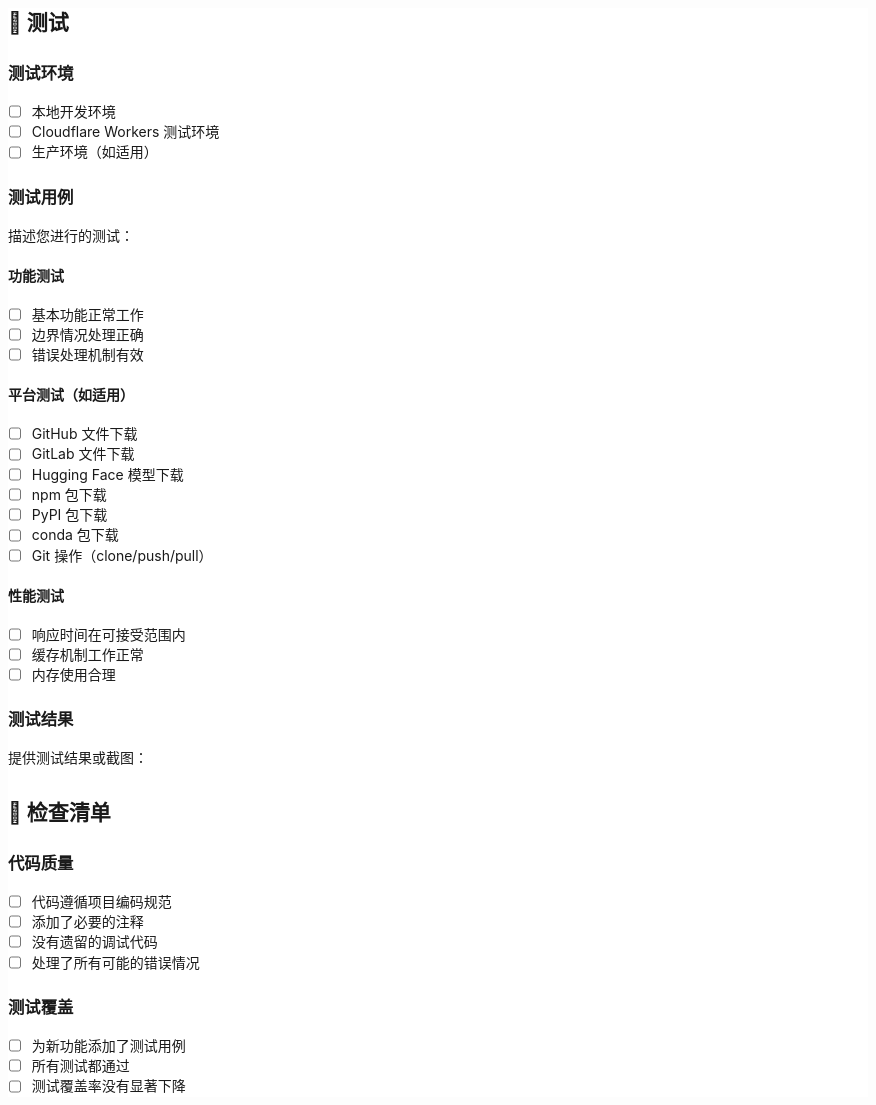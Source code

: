 ## 🧪 测试

### 测试环境

- [ ] 本地开发环境
- [ ] Cloudflare Workers 测试环境
- [ ] 生产环境（如适用）

### 测试用例

描述您进行的测试：

#### 功能测试

- [ ] 基本功能正常工作
- [ ] 边界情况处理正确
- [ ] 错误处理机制有效

#### 平台测试（如适用）

- [ ] GitHub 文件下载
- [ ] GitLab 文件下载
- [ ] Hugging Face 模型下载
- [ ] npm 包下载
- [ ] PyPI 包下载
- [ ] conda 包下载
- [ ] Git 操作（clone/push/pull）

#### 性能测试

- [ ] 响应时间在可接受范围内
- [ ] 缓存机制工作正常
- [ ] 内存使用合理

### 测试结果

提供测试结果或截图：

## 📝 检查清单

### 代码质量

- [ ] 代码遵循项目编码规范
- [ ] 添加了必要的注释
- [ ] 没有遗留的调试代码
- [ ] 处理了所有可能的错误情况

### 测试覆盖

- [ ] 为新功能添加了测试用例
- [ ] 所有测试都通过
- [ ] 测试覆盖率没有显著下降
